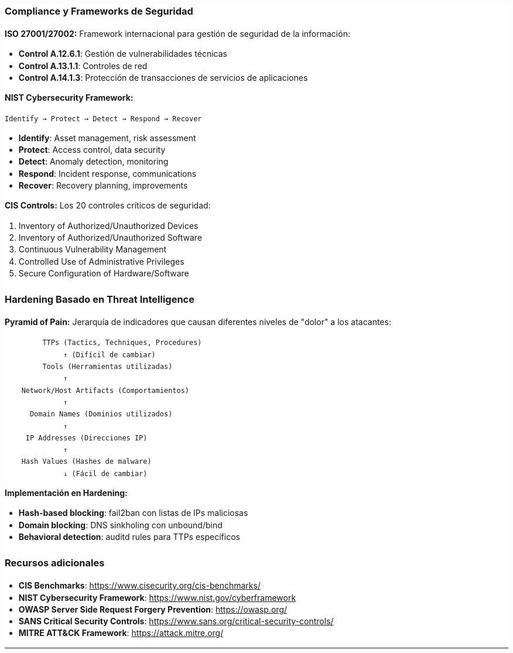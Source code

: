 ### Compliance y Frameworks de Seguridad

**ISO 27001/27002:**
Framework internacional para gestión de seguridad de la información:
- **Control A.12.6.1**: Gestión de vulnerabilidades técnicas
- **Control A.13.1.1**: Controles de red
- **Control A.14.1.3**: Protección de transacciones de servicios de aplicaciones

**NIST Cybersecurity Framework:**
```
Identify → Protect → Detect → Respond → Recover
```
- **Identify**: Asset management, risk assessment
- **Protect**: Access control, data security
- **Detect**: Anomaly detection, monitoring
- **Respond**: Incident response, communications
- **Recover**: Recovery planning, improvements

**CIS Controls:**
Los 20 controles críticos de seguridad:
1. Inventory of Authorized/Unauthorized Devices
2. Inventory of Authorized/Unauthorized Software
3. Continuous Vulnerability Management
4. Controlled Use of Administrative Privileges
5. Secure Configuration of Hardware/Software

### Hardening Basado en Threat Intelligence

**Pyramid of Pain:**
Jerarquía de indicadores que causan diferentes niveles de "dolor" a los atacantes:

```
         TTPs (Tactics, Techniques, Procedures)
              ↑ (Difícil de cambiar)
         Tools (Herramientas utilizadas)
              ↑
    Network/Host Artifacts (Comportamientos)
              ↑
      Domain Names (Dominios utilizados)
              ↑
     IP Addresses (Direcciones IP)
              ↑
    Hash Values (Hashes de malware)
              ↓ (Fácil de cambiar)
```

**Implementación en Hardening:**
- **Hash-based blocking**: fail2ban con listas de IPs maliciosas
- **Domain blocking**: DNS sinkholing con unbound/bind
- **Behavioral detection**: auditd rules para TTPs específicos

### Recursos adicionales

- **CIS Benchmarks**: https://www.cisecurity.org/cis-benchmarks/
- **NIST Cybersecurity Framework**: https://www.nist.gov/cyberframework
- **OWASP Server Side Request Forgery Prevention**: https://owasp.org/
- **SANS Critical Security Controls**: https://www.sans.org/critical-security-controls/
- **MITRE ATT&CK Framework**: https://attack.mitre.org/

---